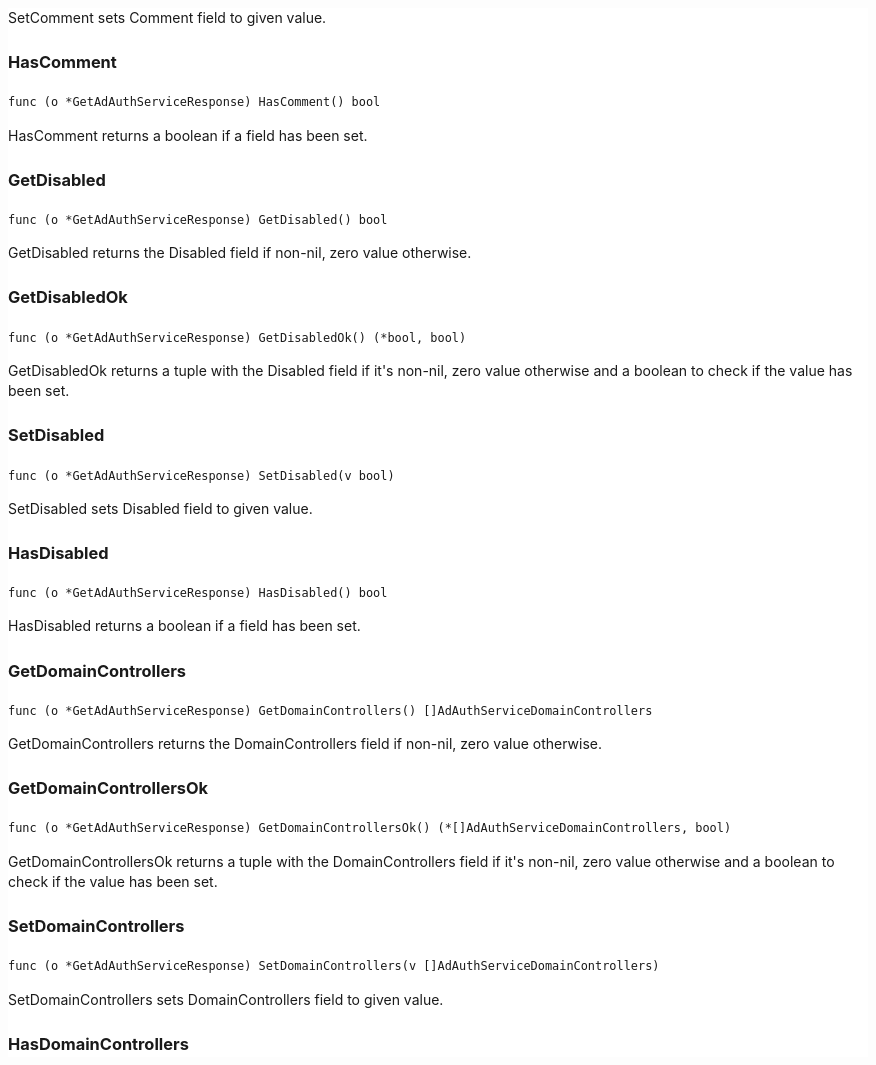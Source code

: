 SetComment sets Comment field to given value.

### HasComment

`func (o *GetAdAuthServiceResponse) HasComment() bool`

HasComment returns a boolean if a field has been set.

### GetDisabled

`func (o *GetAdAuthServiceResponse) GetDisabled() bool`

GetDisabled returns the Disabled field if non-nil, zero value otherwise.

### GetDisabledOk

`func (o *GetAdAuthServiceResponse) GetDisabledOk() (*bool, bool)`

GetDisabledOk returns a tuple with the Disabled field if it's non-nil, zero value otherwise
and a boolean to check if the value has been set.

### SetDisabled

`func (o *GetAdAuthServiceResponse) SetDisabled(v bool)`

SetDisabled sets Disabled field to given value.

### HasDisabled

`func (o *GetAdAuthServiceResponse) HasDisabled() bool`

HasDisabled returns a boolean if a field has been set.

### GetDomainControllers

`func (o *GetAdAuthServiceResponse) GetDomainControllers() []AdAuthServiceDomainControllers`

GetDomainControllers returns the DomainControllers field if non-nil, zero value otherwise.

### GetDomainControllersOk

`func (o *GetAdAuthServiceResponse) GetDomainControllersOk() (*[]AdAuthServiceDomainControllers, bool)`

GetDomainControllersOk returns a tuple with the DomainControllers field if it's non-nil, zero value otherwise
and a boolean to check if the value has been set.

### SetDomainControllers

`func (o *GetAdAuthServiceResponse) SetDomainControllers(v []AdAuthServiceDomainControllers)`

SetDomainControllers sets DomainControllers field to given value.

### HasDomainControllers
